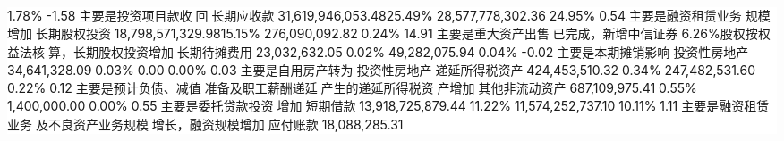 1.78%
-1.58
主要是投资项目款收
回
长期应收款
31,619,946,053.4825.49%
28,577,778,302.36
24.95%
0.54
主要是融资租赁业务
规模增加
长期股权投资
18,798,571,329.9815.15%
276,090,092.82
0.24%
14.91
主要是重大资产出售
已完成，新增中信证券
6.26%股权按权益法核
算，长期股权投资增加
长期待摊费用
23,032,632.05
0.02%
49,282,075.94
0.04%
-0.02
主要是本期摊销影响
投资性房地产
34,641,328.09
0.03%
0.00
0.00%
0.03
主要是自用房产转为
投资性房地产
递延所得税资产
424,453,510.32
0.34%
247,482,531.60
0.22%
0.12
主要是预计负债、减值
准备及职工薪酬递延
产生的递延所得税资
产增加
其他非流动资产
687,109,975.41
0.55%
1,400,000.00
0.00%
0.55
主要是委托贷款投资
增加
短期借款
13,918,725,879.44
11.22%
11,574,252,737.10
10.11%
1.11
主要是融资租赁业务
及不良资产业务规模
增长，融资规模增加
应付账款
18,088,285.31